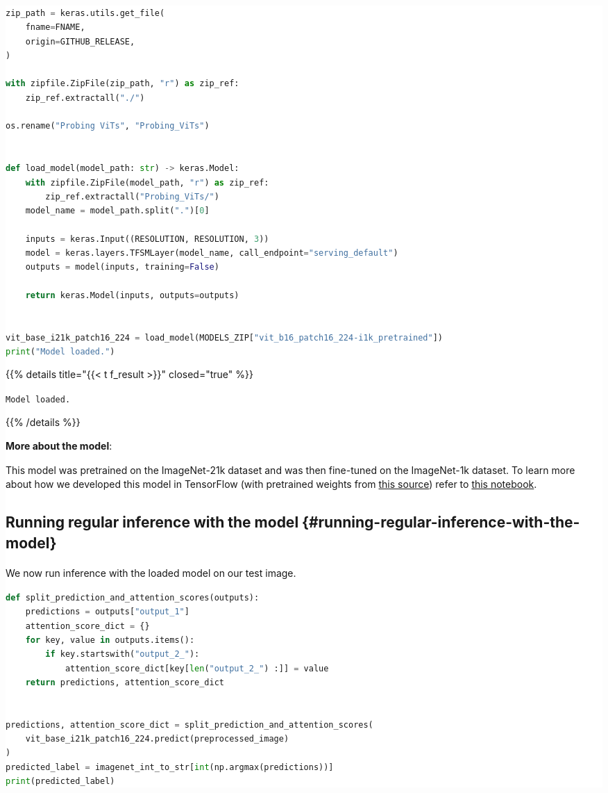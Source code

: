 ```python
zip_path = keras.utils.get_file(
    fname=FNAME,
    origin=GITHUB_RELEASE,
)

with zipfile.ZipFile(zip_path, "r") as zip_ref:
    zip_ref.extractall("./")

os.rename("Probing ViTs", "Probing_ViTs")


def load_model(model_path: str) -> keras.Model:
    with zipfile.ZipFile(model_path, "r") as zip_ref:
        zip_ref.extractall("Probing_ViTs/")
    model_name = model_path.split(".")[0]

    inputs = keras.Input((RESOLUTION, RESOLUTION, 3))
    model = keras.layers.TFSMLayer(model_name, call_endpoint="serving_default")
    outputs = model(inputs, training=False)

    return keras.Model(inputs, outputs=outputs)


vit_base_i21k_patch16_224 = load_model(MODELS_ZIP["vit_b16_patch16_224-i1k_pretrained"])
print("Model loaded.")
```

{{% details title="{{< t f_result >}}" closed="true" %}}

```plain
Model loaded.
```

{{% /details %}}

**More about the model**:

This model was pretrained on the ImageNet-21k dataset and was then fine-tuned on the ImageNet-1k dataset. To learn more about how we developed this model in TensorFlow (with pretrained weights from [this source](https://github.com/google-research/vision_transformer/)) refer to [this notebook](https://github.com/sayakpaul/probing-vits/blob/main/notebooks/load-jax-weights-vitb16.ipynb).

## Running regular inference with the model {#running-regular-inference-with-the-model}

We now run inference with the loaded model on our test image.

```python
def split_prediction_and_attention_scores(outputs):
    predictions = outputs["output_1"]
    attention_score_dict = {}
    for key, value in outputs.items():
        if key.startswith("output_2_"):
            attention_score_dict[key[len("output_2_") :]] = value
    return predictions, attention_score_dict


predictions, attention_score_dict = split_prediction_and_attention_scores(
    vit_base_i21k_patch16_224.predict(preprocessed_image)
)
predicted_label = imagenet_int_to_str[int(np.argmax(predictions))]
print(predicted_label)
```
